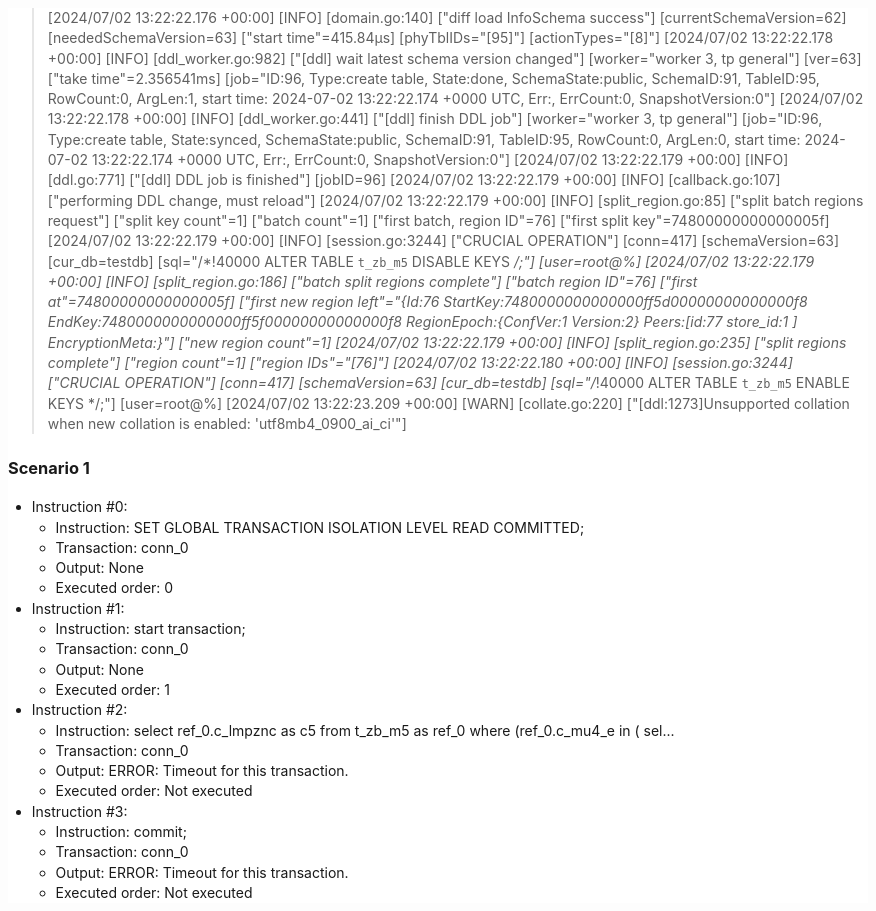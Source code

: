    > [2024/07/02 13:22:22.176 +00:00] [INFO] [domain.go:140] ["diff load InfoSchema success"] [currentSchemaVersion=62] [neededSchemaVersion=63] ["start time"=415.84µs] [phyTblIDs="[95]"] [actionTypes="[8]"]
   > [2024/07/02 13:22:22.178 +00:00] [INFO] [ddl_worker.go:982] ["[ddl] wait latest schema version changed"] [worker="worker 3, tp general"] [ver=63] ["take time"=2.356541ms] [job="ID:96, Type:create table, State:done, SchemaState:public, SchemaID:91, TableID:95, RowCount:0, ArgLen:1, start time: 2024-07-02 13:22:22.174 +0000 UTC, Err:<nil>, ErrCount:0, SnapshotVersion:0"]
   > [2024/07/02 13:22:22.178 +00:00] [INFO] [ddl_worker.go:441] ["[ddl] finish DDL job"] [worker="worker 3, tp general"] [job="ID:96, Type:create table, State:synced, SchemaState:public, SchemaID:91, TableID:95, RowCount:0, ArgLen:0, start time: 2024-07-02 13:22:22.174 +0000 UTC, Err:<nil>, ErrCount:0, SnapshotVersion:0"]
   > [2024/07/02 13:22:22.179 +00:00] [INFO] [ddl.go:771] ["[ddl] DDL job is finished"] [jobID=96]
   > [2024/07/02 13:22:22.179 +00:00] [INFO] [callback.go:107] ["performing DDL change, must reload"]
   > [2024/07/02 13:22:22.179 +00:00] [INFO] [split_region.go:85] ["split batch regions request"] ["split key count"=1] ["batch count"=1] ["first batch, region ID"=76] ["first split key"=74800000000000005f]
   > [2024/07/02 13:22:22.179 +00:00] [INFO] [session.go:3244] ["CRUCIAL OPERATION"] [conn=417] [schemaVersion=63] [cur_db=testdb] [sql="/*!40000 ALTER TABLE `t_zb_m5` DISABLE KEYS */;"] [user=root@%]
   > [2024/07/02 13:22:22.179 +00:00] [INFO] [split_region.go:186] ["batch split regions complete"] ["batch region ID"=76] ["first at"=74800000000000005f] ["first new region left"="{Id:76 StartKey:7480000000000000ff5d00000000000000f8 EndKey:7480000000000000ff5f00000000000000f8 RegionEpoch:{ConfVer:1 Version:2} Peers:[id:77 store_id:1 ] EncryptionMeta:<nil>}"] ["new region count"=1]
   > [2024/07/02 13:22:22.179 +00:00] [INFO] [split_region.go:235] ["split regions complete"] ["region count"=1] ["region IDs"="[76]"]
   > [2024/07/02 13:22:22.180 +00:00] [INFO] [session.go:3244] ["CRUCIAL OPERATION"] [conn=417] [schemaVersion=63] [cur_db=testdb] [sql="/*!40000 ALTER TABLE `t_zb_m5` ENABLE KEYS */;"] [user=root@%]
   > [2024/07/02 13:22:23.209 +00:00] [WARN] [collate.go:220] ["[ddl:1273]Unsupported collation when new collation is enabled: 'utf8mb4_0900_ai_ci'"]

### Scenario 1
 * Instruction #0:
     - Instruction:  SET GLOBAL TRANSACTION ISOLATION LEVEL READ COMMITTED;
     - Transaction: conn_0
     - Output: None
     - Executed order: 0
 * Instruction #1:
     - Instruction:  start transaction;
     - Transaction: conn_0
     - Output: None
     - Executed order: 1
 * Instruction #2:
     - Instruction:  select ref_0.c_lmpznc as c5 from t_zb_m5 as ref_0 where (ref_0.c_mu4_e in ( sel...
     - Transaction: conn_0
     - Output: ERROR: Timeout for this transaction.
     - Executed order: Not executed
 * Instruction #3:
     - Instruction:  commit;
     - Transaction: conn_0
     - Output: ERROR: Timeout for this transaction.
     - Executed order: Not executed
